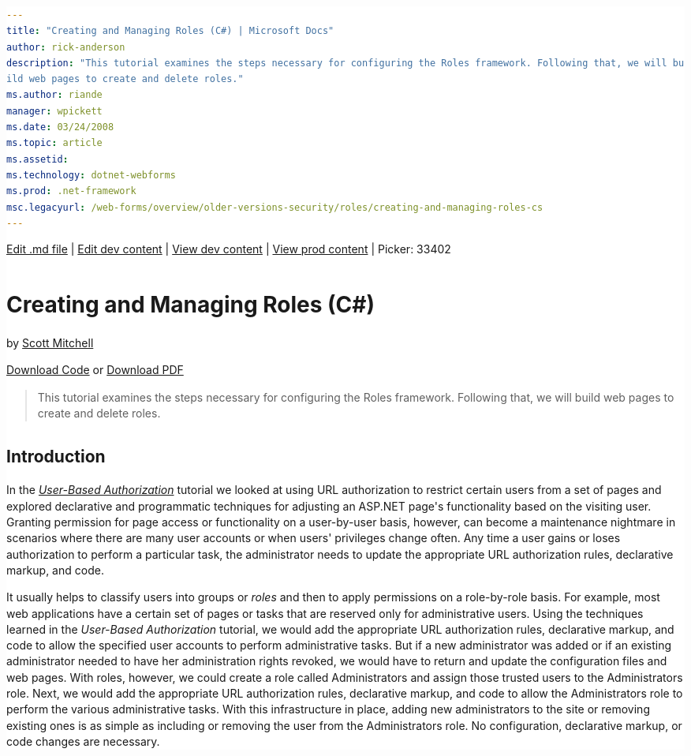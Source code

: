 ```yaml
---
title: "Creating and Managing Roles (C#) | Microsoft Docs"
author: rick-anderson
description: "This tutorial examines the steps necessary for configuring the Roles framework. Following that, we will build web pages to create and delete roles."
ms.author: riande
manager: wpickett
ms.date: 03/24/2008
ms.topic: article
ms.assetid: 
ms.technology: dotnet-webforms
ms.prod: .net-framework
msc.legacyurl: /web-forms/overview/older-versions-security/roles/creating-and-managing-roles-cs
---
```

[Edit .md file](C:\Projects\msc\dev\Msc.Www\Web.ASP\App_Data\github\web-forms\overview\older-versions-security\roles\creating-and-managing-roles-cs.md) | [Edit dev content](http://www.aspdev.net/umbraco#/content/content/edit/25206) | [View dev content](http://docs.aspdev.net/tutorials/web-forms/overview/older-versions-security/roles/creating-and-managing-roles-cs.html) | [View prod content](http://www.asp.net/web-forms/overview/older-versions-security/roles/creating-and-managing-roles-cs) | Picker: 33402

Creating and Managing Roles (C#)
====================
by [Scott Mitchell](https://twitter.com/ScottOnWriting)

[Download Code](http://download.microsoft.com/download/6/0/3/6032582f-360d-4739-b935-38721fdb86ea/CS.09.zip) or [Download PDF](http://download.microsoft.com/download/6/0/3/6032582f-360d-4739-b935-38721fdb86ea/aspnet_tutorial09_CreatingRoles_cs.pdf)

> This tutorial examines the steps necessary for configuring the Roles framework. Following that, we will build web pages to create and delete roles.


## Introduction

In the <a id="_msoanchor_1"></a>[*User-Based Authorization*](../membership/user-based-authorization-cs.md) tutorial we looked at using URL authorization to restrict certain users from a set of pages and explored declarative and programmatic techniques for adjusting an ASP.NET page's functionality based on the visiting user. Granting permission for page access or functionality on a user-by-user basis, however, can become a maintenance nightmare in scenarios where there are many user accounts or when users' privileges change often. Any time a user gains or loses authorization to perform a particular task, the administrator needs to update the appropriate URL authorization rules, declarative markup, and code.

It usually helps to classify users into groups or *roles* and then to apply permissions on a role-by-role basis. For example, most web applications have a certain set of pages or tasks that are reserved only for administrative users. Using the techniques learned in the *User-Based Authorization* tutorial, we would add the appropriate URL authorization rules, declarative markup, and code to allow the specified user accounts to perform administrative tasks. But if a new administrator was added or if an existing administrator needed to have her administration rights revoked, we would have to return and update the configuration files and web pages. With roles, however, we could create a role called Administrators and assign those trusted users to the Administrators role. Next, we would add the appropriate URL authorization rules, declarative markup, and code to allow the Administrators role to perform the various administrative tasks. With this infrastructure in place, adding new administrators to the site or removing existing ones is as simple as including or removing the user from the Administrators role. No configuration, declarative markup, or code changes are necessary.
